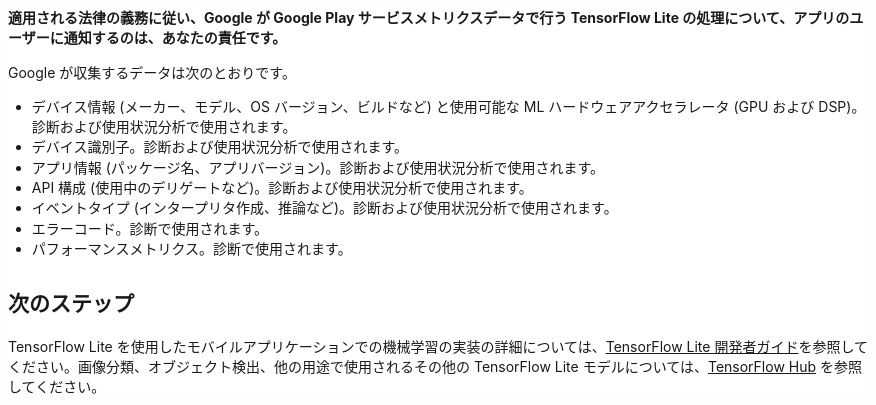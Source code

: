 **適用される法律の義務に従い、Google が Google Play サービスメトリクスデータで行う TensorFlow Lite の処理について、アプリのユーザーに通知するのは、あなたの責任です。**

Google が収集するデータは次のとおりです。

- デバイス情報 (メーカー、モデル、OS バージョン、ビルドなど) と使用可能な ML ハードウェアアクセラレータ (GPU および DSP)。診断および使用状況分析で使用されます。
- デバイス識別子。診断および使用状況分析で使用されます。
- アプリ情報 (パッケージ名、アプリバージョン)。診断および使用状況分析で使用されます。
- API 構成 (使用中のデリゲートなど)。診断および使用状況分析で使用されます。
- イベントタイプ (インタープリタ作成、推論など)。診断および使用状況分析で使用されます。
- エラーコード。診断で使用されます。
- パフォーマンスメトリクス。診断で使用されます。

## 次のステップ

TensorFlow Lite を使用したモバイルアプリケーションでの機械学習の実装の詳細については、[TensorFlow Lite 開発者ガイド](https://www.tensorflow.org/lite/guide)を参照してください。画像分類、オブジェクト検出、他の用途で使用されるその他の TensorFlow Lite モデルについては、[TensorFlow Hub](https://tfhub.dev/s?deployment-format=lite) を参照してください。
